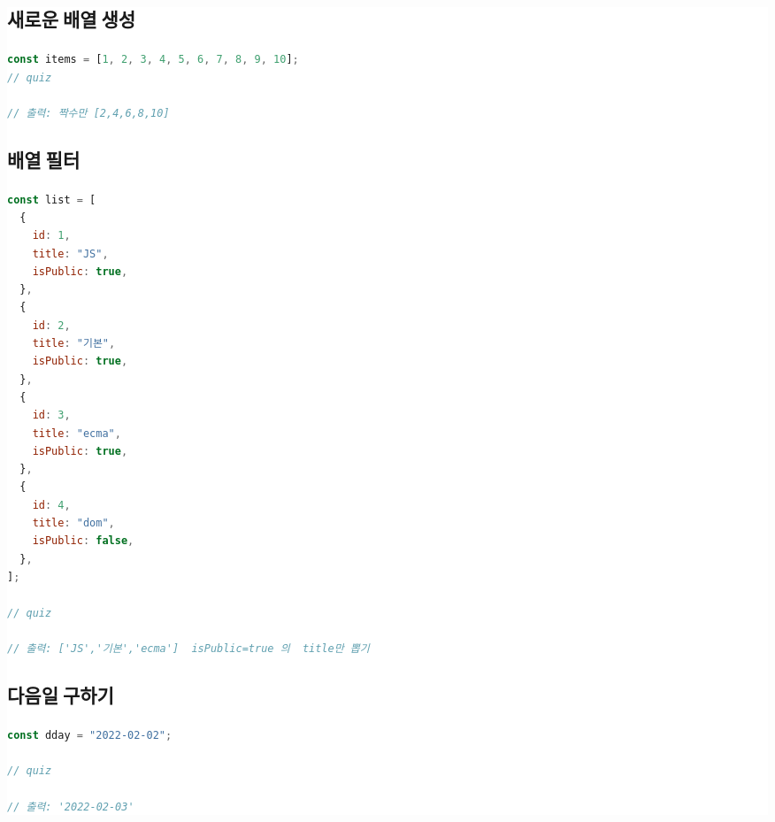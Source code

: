## 새로운 배열 생성

```js
const items = [1, 2, 3, 4, 5, 6, 7, 8, 9, 10];
// quiz

// 출력: 짝수만 [2,4,6,8,10]
```

## 배열 필터

```js
const list = [
  {
    id: 1,
    title: "JS",
    isPublic: true,
  },
  {
    id: 2,
    title: "기본",
    isPublic: true,
  },
  {
    id: 3,
    title: "ecma",
    isPublic: true,
  },
  {
    id: 4,
    title: "dom",
    isPublic: false,
  },
];

// quiz

// 출력: ['JS','기본','ecma']  isPublic=true 의  title만 뽑기
```

## 다음일 구하기

```js
const dday = "2022-02-02";

// quiz

// 출력: '2022-02-03'
```